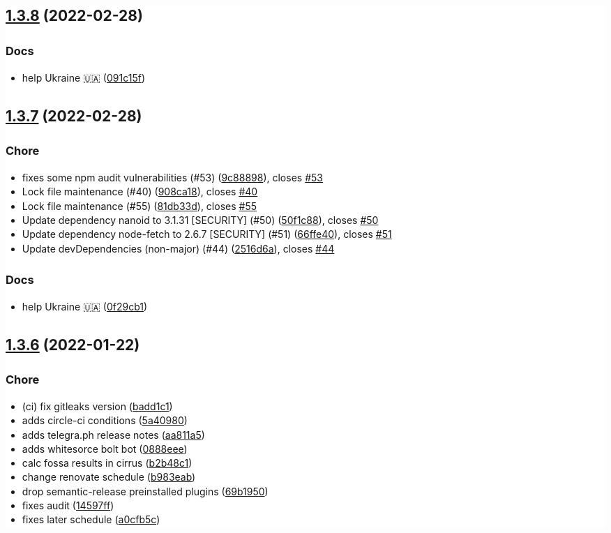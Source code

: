## [1.3.8](https://github.com/pustovitDmytro/curly-express/compare/v1.3.7...v1.3.8) (2022-02-28)


### Docs

* help Ukraine 🇺🇦 ([091c15f](https://github.com/pustovitDmytro/curly-express/commit/091c15f4378e05147d3ca69c344d172a86659b4a))

## [1.3.7](https://github.com/pustovitDmytro/curly-express/compare/v1.3.6...v1.3.7) (2022-02-28)


### Chore

* fixes some npm audit vulnerabilities (#53) ([9c88898](https://github.com/pustovitDmytro/curly-express/commit/9c88898f25e55991704e22e9e2517bd53bcd6b40)), closes [#53](https://github.com/pustovitDmytro/curly-express/issues/53)
* Lock file maintenance (#40) ([908ca18](https://github.com/pustovitDmytro/curly-express/commit/908ca18a85082e80f2c612d61dca3590721626c6)), closes [#40](https://github.com/pustovitDmytro/curly-express/issues/40)
* Lock file maintenance (#55) ([81db33d](https://github.com/pustovitDmytro/curly-express/commit/81db33de5da5d973dc298667d28f1b1befdc3e74)), closes [#55](https://github.com/pustovitDmytro/curly-express/issues/55)
* Update dependency nanoid to 3.1.31 [SECURITY] (#50) ([50f1c88](https://github.com/pustovitDmytro/curly-express/commit/50f1c8874f525ee7d45f579c775c3997c2e70e4f)), closes [#50](https://github.com/pustovitDmytro/curly-express/issues/50)
* Update dependency node-fetch to 2.6.7 [SECURITY] (#51) ([66ffe40](https://github.com/pustovitDmytro/curly-express/commit/66ffe40373ce6703d9ccacd1ab2f71b7039dc60f)), closes [#51](https://github.com/pustovitDmytro/curly-express/issues/51)
* Update devDependencies (non-major) (#44) ([2516d6a](https://github.com/pustovitDmytro/curly-express/commit/2516d6a9b45740e417e431129956ccab15830a0b)), closes [#44](https://github.com/pustovitDmytro/curly-express/issues/44)

### Docs

* help Ukraine 🇺🇦 ([0f29cb1](https://github.com/pustovitDmytro/curly-express/commit/0f29cb16da8b682a97744efc5213d2288f452139))

## [1.3.6](https://github.com/pustovitDmytro/curly-express/compare/v1.3.5...v1.3.6) (2022-01-22)


### Chore

* (ci) fix gitleaks version ([badd1c1](https://github.com/pustovitDmytro/curly-express/commit/badd1c1f473e4b3b3cac41996ce3b2212281b131))
* adds circle-ci conditions ([5a40980](https://github.com/pustovitDmytro/curly-express/commit/5a4098019c0450476f15cee293424d0ddcfb298c))
* adds telegra.ph release notes ([aa811a5](https://github.com/pustovitDmytro/curly-express/commit/aa811a517e60cfdf194191a4f7629773e3b4ccc8))
* adds whitesorce bolt bot ([0888eee](https://github.com/pustovitDmytro/curly-express/commit/0888eee49d490c03a2d773287f1270e8a617d8ca))
* calc fossa results in cirrus ([b2b48c1](https://github.com/pustovitDmytro/curly-express/commit/b2b48c149377cdfc6395e35b44d523ad73c370f7))
* change renovate schedule ([b983eab](https://github.com/pustovitDmytro/curly-express/commit/b983eab7c9bf231bcd38b95d74adbd2e0b519d7c))
* drop semantic-release preinstalled plugins ([69b1950](https://github.com/pustovitDmytro/curly-express/commit/69b19507f23c5ca54a97d596ac3c35329d9945d8))
* fixes audit ([14597ff](https://github.com/pustovitDmytro/curly-express/commit/14597ffa2ac256fdd24954569623ae9cf96e3bce))
* fixes later schedule ([a0cfb5c](https://github.com/pustovitDmytro/curly-express/commit/a0cfb5cbb1ca216b4a58bb8c644dc20359ae21b3))